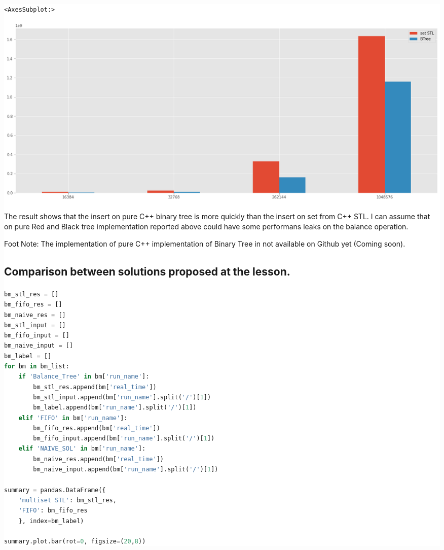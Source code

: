     <AxesSubplot:>




    
![png](output_5_1.png)
    


The result shows that the insert on pure C++ binary tree is more quickly than the insert on set from C++ STL. I can assume that on pure Red and Black tree implementation reported above could have some performans leaks on the balance operation.

Foot Note: The implementation of pure C++ implementation of Binary Tree in not available on Github yet (Coming soon).

## Comparison between solutions proposed at the lesson.


```python
bm_stl_res = []
bm_fifo_res = []
bm_naive_res = []
bm_stl_input = []
bm_fifo_input = []
bm_naive_input = []
bm_label = []
for bm in bm_list:
    if 'Balance_Tree' in bm['run_name']:
        bm_stl_res.append(bm['real_time'])
        bm_stl_input.append(bm['run_name'].split('/')[1])
        bm_label.append(bm['run_name'].split('/')[1])
    elif 'FIFO' in bm['run_name']:
        bm_fifo_res.append(bm['real_time'])
        bm_fifo_input.append(bm['run_name'].split('/')[1])
    elif 'NAIVE_SOL' in bm['run_name']:
        bm_naive_res.append(bm['real_time'])
        bm_naive_input.append(bm['run_name'].split('/')[1])

summary = pandas.DataFrame({
    'multiset STL': bm_stl_res,
    'FIFO': bm_fifo_res
    }, index=bm_label)

summary.plot.bar(rot=0, figsize=(20,8))

```
